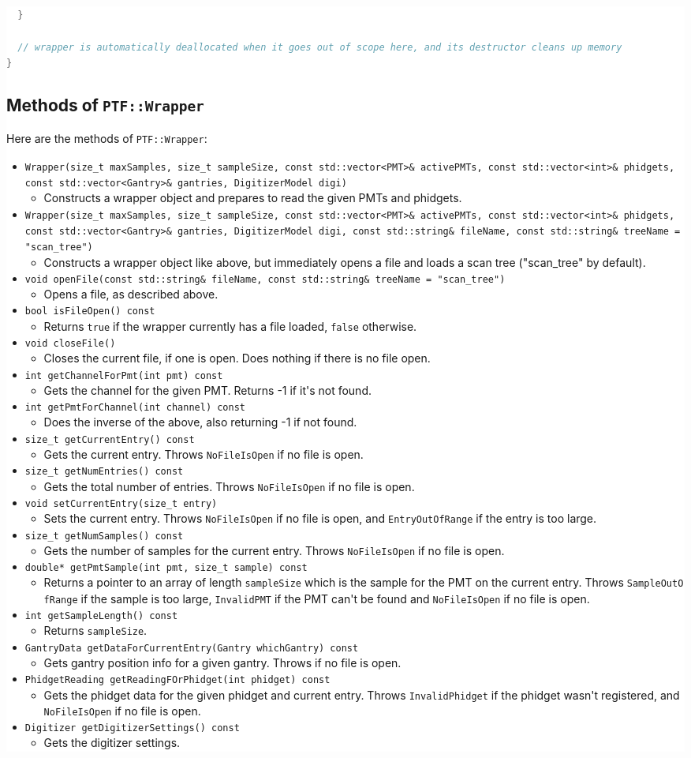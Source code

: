 ```c++
  }

  // wrapper is automatically deallocated when it goes out of scope here, and its destructor cleans up memory
}
```

## Methods of `PTF::Wrapper`


Here are the methods of `PTF::Wrapper`:

- `Wrapper(size_t maxSamples, size_t sampleSize, const std::vector<PMT>& activePMTs, const std::vector<int>& phidgets, const std::vector<Gantry>& gantries, DigitizerModel digi)`
    - Constructs a wrapper object and prepares to read the given PMTs and phidgets.
- `Wrapper(size_t maxSamples, size_t sampleSize, const std::vector<PMT>& activePMTs, const std::vector<int>& phidgets, const std::vector<Gantry>& gantries, DigitizerModel digi, const std::string& fileName, const std::string& treeName = "scan_tree")`
    - Constructs a wrapper object like above, but immediately opens a file and loads a scan tree ("scan_tree" by default).
- `void openFile(const std::string& fileName, const std::string& treeName = "scan_tree")`
    - Opens a file, as described above.
- `bool isFileOpen() const`
    - Returns `true` if the wrapper currently has a file loaded, `false` otherwise.
- `void closeFile()`
    - Closes the current file, if one is open. Does nothing if there is no file open.
- `int getChannelForPmt(int pmt) const`
    - Gets the channel for the given PMT. Returns -1 if it's not found.
- `int getPmtForChannel(int channel) const`
    - Does the inverse of the above, also returning -1 if not found.
- `size_t getCurrentEntry() const`
    - Gets the current entry. Throws `NoFileIsOpen` if no file is open.
- `size_t getNumEntries() const`
    - Gets the total number of entries. Throws `NoFileIsOpen` if no file is open.
- `void setCurrentEntry(size_t entry)`
    - Sets the current entry. Throws `NoFileIsOpen` if no file is open, and `EntryOutOfRange` if the entry is too large.
- `size_t getNumSamples() const`
    - Gets the number of samples for the current entry. Throws `NoFileIsOpen` if no file is open.
- `double* getPmtSample(int pmt, size_t sample) const`
    - Returns a pointer to an array of length `sampleSize` which is the sample for the PMT on the current entry. Throws `SampleOutOfRange` if the sample is too large, `InvalidPMT` if the PMT can't be found and `NoFileIsOpen` if no file is open.
- `int getSampleLength() const`
    - Returns `sampleSize`.
- `GantryData getDataForCurrentEntry(Gantry whichGantry) const`
    - Gets gantry position info for a given gantry. Throws if no file is open.
- `PhidgetReading getReadingFOrPhidget(int phidget) const`
    - Gets the phidget data for the given phidget and current entry. Throws `InvalidPhidget` if the phidget wasn't registered, and `NoFileIsOpen` if no file is open.
- `Digitizer getDigitizerSettings() const`
    - Gets the digitizer settings.